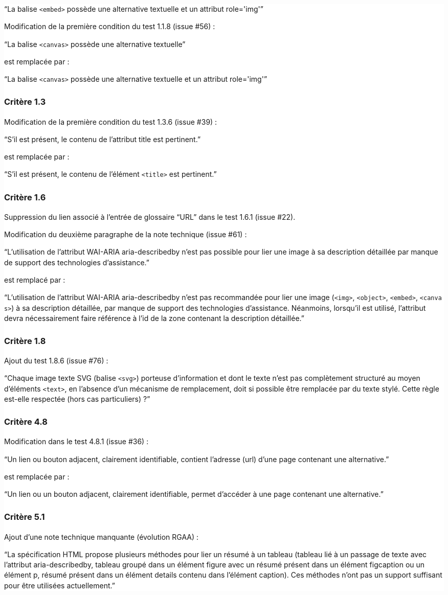 “La balise `<embed>` possède une alternative textuelle et un attribut role='img'”

Modification de la première condition du test 1.1.8 (issue #56) :

“La balise `<canvas>` possède une alternative textuelle”

est remplacée par :

“La balise `<canvas>` possède une alternative textuelle et un attribut role='img'”

### Critère 1.3

Modification de la première condition du test 1.3.6 (issue #39) :

“S’il est présent, le contenu de l’attribut title est pertinent.”

est remplacée par :

“S’il est présent, le contenu de l’élément `<title>` est pertinent.”

### Critère 1.6

Suppression du lien associé à l’entrée de glossaire “URL” dans le test 1.6.1 (issue #22).

Modification du deuxième paragraphe de la note technique (issue #61) :

“L’utilisation de l’attribut WAI-ARIA aria-describedby n’est pas possible pour lier une image à sa description détaillée par manque de support des technologies d’assistance.”

est remplacé par :

“L’utilisation de l’attribut WAI-ARIA aria-describedby n’est pas recommandée pour lier une image (`<img>`, `<object>`, `<embed>`, `<canvas>`) à sa description détaillée, par manque de support des technologies d’assistance. Néanmoins, lorsqu’il est utilisé, l’attribut devra nécessairement faire référence à l’id de la zone contenant la description détaillée.”

### Critère 1.8

Ajout du test 1.8.6 (issue #76) :

“Chaque image texte SVG (balise `<svg>`) porteuse d’information et dont le texte n’est pas complètement structuré au moyen d’éléments `<text>`, en l’absence d’un mécanisme de remplacement, doit si possible être remplacée par du texte stylé. Cette règle est-elle respectée (hors cas particuliers) ?”

### Critère 4.8

Modification dans le test 4.8.1 (issue #36) :

“Un lien ou bouton adjacent, clairement identifiable, contient l’adresse (url) d’une page contenant une alternative.”

est remplacée par :

“Un lien ou un bouton adjacent, clairement identifiable, permet d’accéder à une page contenant une alternative.”

### Critère 5.1

Ajout d’une note technique manquante (évolution RGAA) :

“La spécification HTML propose plusieurs méthodes pour lier un résumé à un tableau (tableau lié à un passage de texte avec l’attribut aria-describedby, tableau groupé dans un élément figure avec un résumé présent dans un élément figcaption ou un élément p, résumé présent dans un élément details contenu dans l’élément caption). Ces méthodes n’ont pas un support suffisant pour être utilisées actuellement.”
